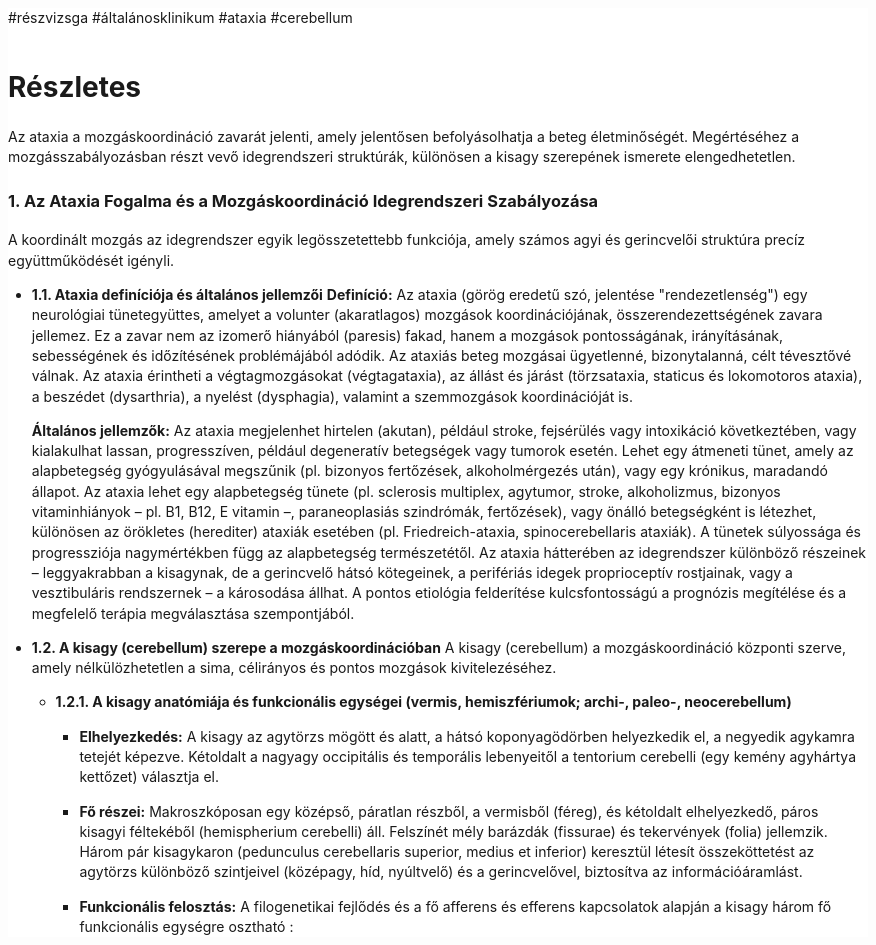 #részvizsga #általánosklinikum #ataxia #cerebellum 
# Részletes
Az ataxia a mozgáskoordináció zavarát jelenti, amely jelentősen befolyásolhatja a beteg életminőségét. Megértéséhez a mozgásszabályozásban részt vevő idegrendszeri struktúrák, különösen a kisagy szerepének ismerete elengedhetetlen.

### 1. Az Ataxia Fogalma és a Mozgáskoordináció Idegrendszeri Szabályozása

A koordinált mozgás az idegrendszer egyik legösszetettebb funkciója, amely számos agyi és gerincvelői struktúra precíz együttműködését igényli.

- **1.1. Ataxia definíciója és általános jellemzői** **Definíció:** Az ataxia (görög eredetű szó, jelentése "rendezetlenség") egy neurológiai tünetegyüttes, amelyet a volunter (akaratlagos) mozgások koordinációjának, összerendezettségének zavara jellemez. Ez a zavar nem az izomerő hiányából (paresis) fakad, hanem a mozgások pontosságának, irányításának, sebességének és időzítésének problémájából adódik. Az ataxiás beteg mozgásai ügyetlenné, bizonytalanná, célt tévesztővé válnak. Az ataxia érintheti a végtagmozgásokat (végtagataxia), az állást és járást (törzsataxia, staticus és lokomotoros ataxia), a beszédet (dysarthria), a nyelést (dysphagia), valamint a szemmozgások koordinációját is.  
    
    **Általános jellemzők:** Az ataxia megjelenhet hirtelen (akutan), például stroke, fejsérülés vagy intoxikáció következtében, vagy kialakulhat lassan, progresszíven, például degeneratív betegségek vagy tumorok esetén. Lehet egy átmeneti tünet, amely az alapbetegség gyógyulásával megszűnik (pl. bizonyos fertőzések, alkoholmérgezés után), vagy egy krónikus, maradandó állapot. Az ataxia lehet egy alapbetegség tünete (pl. sclerosis multiplex, agytumor, stroke, alkoholizmus, bizonyos vitaminhiányok – pl. B1, B12, E vitamin –, paraneoplasiás szindrómák, fertőzések), vagy önálló betegségként is létezhet, különösen az örökletes (herediter) ataxiák esetében (pl. Friedreich-ataxia, spinocerebellaris ataxiák). A tünetek súlyossága és progressziója nagymértékben függ az alapbetegség természetétől. Az ataxia hátterében az idegrendszer különböző részeinek – leggyakrabban a kisagynak, de a gerincvelő hátsó kötegeinek, a perifériás idegek proprioceptív rostjainak, vagy a vesztibuláris rendszernek – a károsodása állhat. A pontos etiológia felderítése kulcsfontosságú a prognózis megítélése és a megfelelő terápia megválasztása szempontjából.  
    
- **1.2. A kisagy (cerebellum) szerepe a mozgáskoordinációban** A kisagy (cerebellum) a mozgáskoordináció központi szerve, amely nélkülözhetetlen a sima, célirányos és pontos mozgások kivitelezéséhez.
    
    - **1.2.1. A kisagy anatómiája és funkcionális egységei (vermis, hemiszfériumok; archi-, paleo-, neocerebellum)**  
        
        - **Elhelyezkedés:** A kisagy az agytörzs mögött és alatt, a hátsó koponyagödörben helyezkedik el, a negyedik agykamra tetejét képezve. Kétoldalt a nagyagy occipitális és temporális lebenyeitől a tentorium cerebelli (egy kemény agyhártya kettőzet) választja el.  
            
        - **Fő részei:** Makroszkóposan egy középső, páratlan részből, a vermisből (féreg), és kétoldalt elhelyezkedő, páros kisagyi féltekéből (hemispherium cerebelli) áll. Felszínét mély barázdák (fissurae) és tekervények (folia) jellemzik. Három pár kisagykaron (pedunculus cerebellaris superior, medius et inferior) keresztül létesít összeköttetést az agytörzs különböző szintjeivel (középagy, híd, nyúltvelő) és a gerincvelővel, biztosítva az információáramlást.  
            
        - **Funkcionális felosztás:** A filogenetikai fejlődés és a fő afferens és efferens kapcsolatok alapján a kisagy három fő funkcionális egységre osztható :  
            